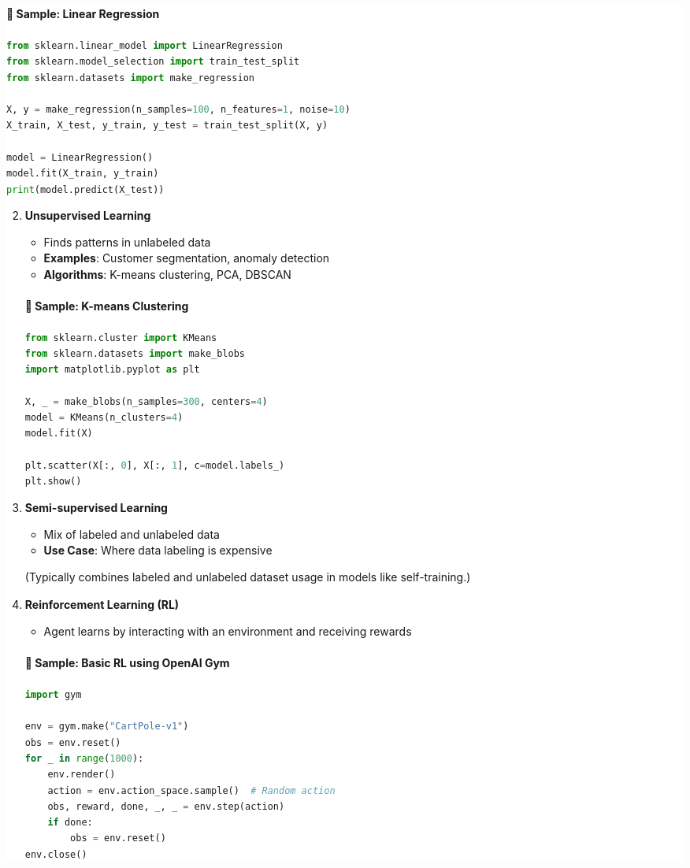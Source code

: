    #### 📁 Sample: Linear Regression

   ```python
   from sklearn.linear_model import LinearRegression
   from sklearn.model_selection import train_test_split
   from sklearn.datasets import make_regression

   X, y = make_regression(n_samples=100, n_features=1, noise=10)
   X_train, X_test, y_train, y_test = train_test_split(X, y)

   model = LinearRegression()
   model.fit(X_train, y_train)
   print(model.predict(X_test))
   ```

2. **Unsupervised Learning**

   * Finds patterns in unlabeled data
   * **Examples**: Customer segmentation, anomaly detection
   * **Algorithms**: K-means clustering, PCA, DBSCAN

   #### 📁 Sample: K-means Clustering

   ```python
   from sklearn.cluster import KMeans
   from sklearn.datasets import make_blobs
   import matplotlib.pyplot as plt

   X, _ = make_blobs(n_samples=300, centers=4)
   model = KMeans(n_clusters=4)
   model.fit(X)

   plt.scatter(X[:, 0], X[:, 1], c=model.labels_)
   plt.show()
   ```

3. **Semi-supervised Learning**

   * Mix of labeled and unlabeled data
   * **Use Case**: Where data labeling is expensive

   (Typically combines labeled and unlabeled dataset usage in models like self-training.)

4. **Reinforcement Learning (RL)**

   * Agent learns by interacting with an environment and receiving rewards

   #### 📁 Sample: Basic RL using OpenAI Gym

   ```python
   import gym

   env = gym.make("CartPole-v1")
   obs = env.reset()
   for _ in range(1000):
       env.render()
       action = env.action_space.sample()  # Random action
       obs, reward, done, _, _ = env.step(action)
       if done:
           obs = env.reset()
   env.close()
   ```
